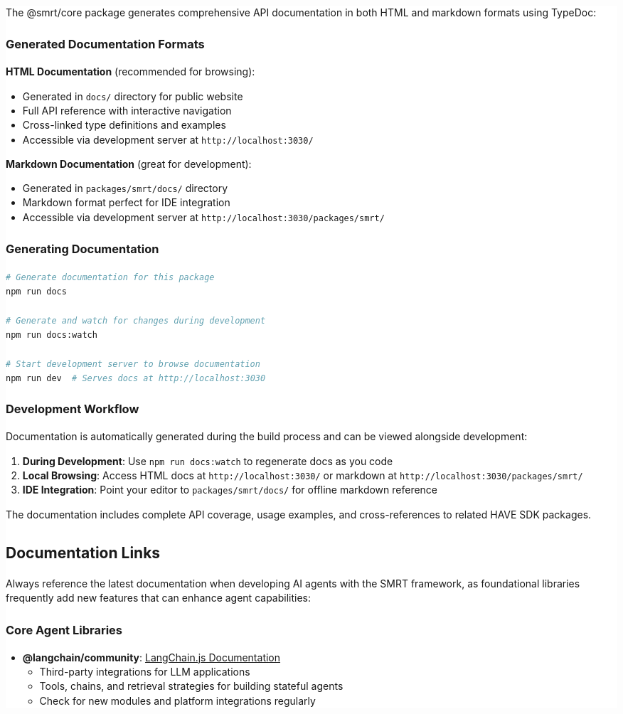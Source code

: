 The @smrt/core package generates comprehensive API documentation in both HTML and markdown formats using TypeDoc:

### Generated Documentation Formats

**HTML Documentation** (recommended for browsing):
- Generated in `docs/` directory for public website
- Full API reference with interactive navigation
- Cross-linked type definitions and examples
- Accessible via development server at `http://localhost:3030/`

**Markdown Documentation** (great for development):
- Generated in `packages/smrt/docs/` directory
- Markdown format perfect for IDE integration
- Accessible via development server at `http://localhost:3030/packages/smrt/`

### Generating Documentation

```bash
# Generate documentation for this package
npm run docs

# Generate and watch for changes during development
npm run docs:watch

# Start development server to browse documentation
npm run dev  # Serves docs at http://localhost:3030
```

### Development Workflow

Documentation is automatically generated during the build process and can be viewed alongside development:

1. **During Development**: Use `npm run docs:watch` to regenerate docs as you code
2. **Local Browsing**: Access HTML docs at `http://localhost:3030/` or markdown at `http://localhost:3030/packages/smrt/`
3. **IDE Integration**: Point your editor to `packages/smrt/docs/` for offline markdown reference

The documentation includes complete API coverage, usage examples, and cross-references to related HAVE SDK packages.

## Documentation Links

Always reference the latest documentation when developing AI agents with the SMRT framework, as foundational libraries frequently add new features that can enhance agent capabilities:

### Core Agent Libraries
- **@langchain/community**: [LangChain.js Documentation](https://js.langchain.com/docs/introduction/)
  - Third-party integrations for LLM applications
  - Tools, chains, and retrieval strategies for building stateful agents
  - Check for new modules and platform integrations regularly
